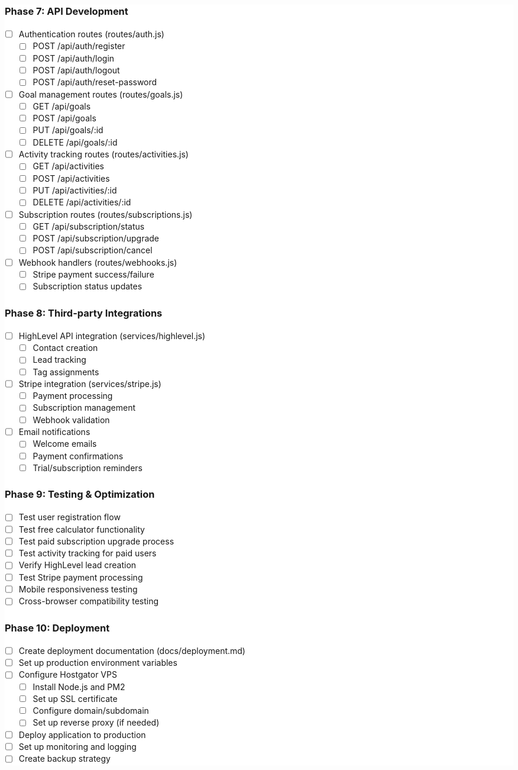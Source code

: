 ### Phase 7: API Development
- [ ] Authentication routes (routes/auth.js)
  - [ ] POST /api/auth/register
  - [ ] POST /api/auth/login
  - [ ] POST /api/auth/logout
  - [ ] POST /api/auth/reset-password
- [ ] Goal management routes (routes/goals.js)
  - [ ] GET /api/goals
  - [ ] POST /api/goals
  - [ ] PUT /api/goals/:id
  - [ ] DELETE /api/goals/:id
- [ ] Activity tracking routes (routes/activities.js)
  - [ ] GET /api/activities
  - [ ] POST /api/activities
  - [ ] PUT /api/activities/:id
  - [ ] DELETE /api/activities/:id
- [ ] Subscription routes (routes/subscriptions.js)
  - [ ] GET /api/subscription/status
  - [ ] POST /api/subscription/upgrade
  - [ ] POST /api/subscription/cancel
- [ ] Webhook handlers (routes/webhooks.js)
  - [ ] Stripe payment success/failure
  - [ ] Subscription status updates

### Phase 8: Third-party Integrations
- [ ] HighLevel API integration (services/highlevel.js)
  - [ ] Contact creation
  - [ ] Lead tracking
  - [ ] Tag assignments
- [ ] Stripe integration (services/stripe.js)
  - [ ] Payment processing
  - [ ] Subscription management
  - [ ] Webhook validation
- [ ] Email notifications
  - [ ] Welcome emails
  - [ ] Payment confirmations
  - [ ] Trial/subscription reminders

### Phase 9: Testing & Optimization
- [ ] Test user registration flow
- [ ] Test free calculator functionality
- [ ] Test paid subscription upgrade process
- [ ] Test activity tracking for paid users
- [ ] Verify HighLevel lead creation
- [ ] Test Stripe payment processing
- [ ] Mobile responsiveness testing
- [ ] Cross-browser compatibility testing

### Phase 10: Deployment
- [ ] Create deployment documentation (docs/deployment.md)
- [ ] Set up production environment variables
- [ ] Configure Hostgator VPS
  - [ ] Install Node.js and PM2
  - [ ] Set up SSL certificate
  - [ ] Configure domain/subdomain
  - [ ] Set up reverse proxy (if needed)
- [ ] Deploy application to production
- [ ] Set up monitoring and logging
- [ ] Create backup strategy
